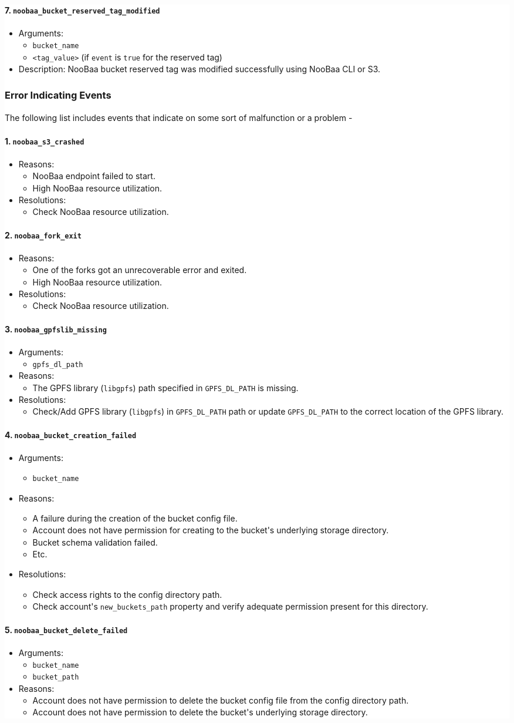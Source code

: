 #### 7. `noobaa_bucket_reserved_tag_modified`
- Arguments:
    - `bucket_name`
    - `<tag_value>` (if `event` is `true` for the reserved tag)
- Description: NooBaa bucket reserved tag was modified successfully using NooBaa CLI or S3.

### Error Indicating Events

The following list includes events that indicate on some sort of malfunction or a problem -

#### 1. `noobaa_s3_crashed`
- Reasons:
    - NooBaa endpoint failed to start.
    - High NooBaa resource utilization.
- Resolutions: 
    - Check NooBaa resource utilization.

#### 2. `noobaa_fork_exit`
- Reasons:
    - One of the forks got an unrecoverable error and exited.
    - High NooBaa resource utilization.
- Resolutions: 
    - Check NooBaa resource utilization.

#### 3. `noobaa_gpfslib_missing`
- Arguments: 
    -  `gpfs_dl_path`  
- Reasons:
    - The GPFS library (`libgpfs`) path specified in `GPFS_DL_PATH` is missing.
- Resolutions: 
    - Check/Add GPFS library (`libgpfs`) in `GPFS_DL_PATH` path or update `GPFS_DL_PATH` to the correct location of the GPFS library.  

#### 4. `noobaa_bucket_creation_failed`
- Arguments: 
    - `bucket_name`
- Reasons:
    - A failure during the creation of the bucket config file.
    - Account does not have permission for creating to the bucket's underlying storage directory.
    - Bucket schema validation failed.
    - Etc.

- Resolutions:
    - Check access rights to the config directory path.
    - Check account's `new_buckets_path` property and verify adequate permission present for this directory. 

#### 5. `noobaa_bucket_delete_failed`
- Arguments:
    - `bucket_name`
    - `bucket_path`
- Reasons:
    - Account does not have permission to delete the bucket config file from the config directory path.
    - Account does not have permission to delete the bucket's underlying storage directory.
